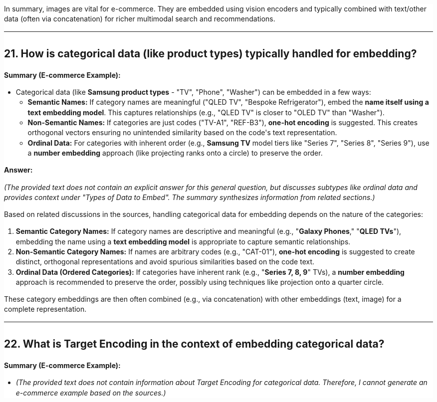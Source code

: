 In summary, images are vital for e-commerce. They are embedded using vision encoders and typically combined with text/other data (often via concatenation) for richer multimodal search and recommendations.

---

## 21. How is categorical data (like product types) typically handled for embedding?

**Summary (E-commerce Example):**

*   Categorical data (like **Samsung product types** - "TV", "Phone", "Washer") can be embedded in a few ways:
    *   **Semantic Names:** If category names are meaningful ("QLED TV", "Bespoke Refrigerator"), embed the **name itself using a text embedding model**. This captures relationships (e.g., "QLED TV" is closer to "OLED TV" than "Washer").
    *   **Non-Semantic Names:** If categories are just codes ("TV-A1", "REF-B3"), **one-hot encoding** is suggested. This creates orthogonal vectors ensuring no unintended similarity based on the code's text representation.
    *   **Ordinal Data:** For categories with inherent order (e.g., **Samsung TV** model tiers like "Series 7", "Series 8", "Series 9"), use a **number embedding** approach (like projecting ranks onto a circle) to preserve the order.

**Answer:**

*(The provided text does not contain an explicit answer for this general question, but discusses subtypes like ordinal data and provides context under "Types of Data to Embed". The summary synthesizes information from related sections.)*

Based on related discussions in the sources, handling categorical data for embedding depends on the nature of the categories:

1.  **Semantic Category Names:** If category names are descriptive and meaningful (e.g., "**Galaxy Phones**," "**QLED TVs**"), embedding the name using a **text embedding model** is appropriate to capture semantic relationships.
2.  **Non-Semantic Category Names:** If names are arbitrary codes (e.g., "CAT-01"), **one-hot encoding** is suggested to create distinct, orthogonal representations and avoid spurious similarities based on the code text.
3.  **Ordinal Data (Ordered Categories):** If categories have inherent rank (e.g., "**Series 7, 8, 9**" TVs), a **number embedding** approach is recommended to preserve the order, possibly using techniques like projection onto a quarter circle.

These category embeddings are then often combined (e.g., via concatenation) with other embeddings (text, image) for a complete representation.

---

## 22. What is Target Encoding in the context of embedding categorical data?

**Summary (E-commerce Example):**

*   *(The provided text does not contain information about Target Encoding for categorical data. Therefore, I cannot generate an e-commerce example based on the sources.)*
